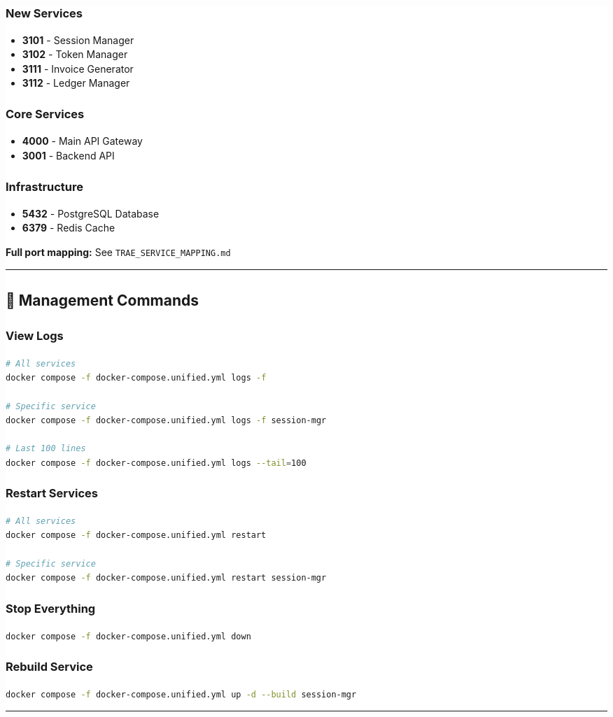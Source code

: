 ### New Services
- **3101** - Session Manager
- **3102** - Token Manager
- **3111** - Invoice Generator
- **3112** - Ledger Manager

### Core Services
- **4000** - Main API Gateway
- **3001** - Backend API

### Infrastructure
- **5432** - PostgreSQL Database
- **6379** - Redis Cache

**Full port mapping:** See `TRAE_SERVICE_MAPPING.md`

---

## 🔧 Management Commands

### View Logs
```bash
# All services
docker compose -f docker-compose.unified.yml logs -f

# Specific service
docker compose -f docker-compose.unified.yml logs -f session-mgr

# Last 100 lines
docker compose -f docker-compose.unified.yml logs --tail=100
```

### Restart Services
```bash
# All services
docker compose -f docker-compose.unified.yml restart

# Specific service
docker compose -f docker-compose.unified.yml restart session-mgr
```

### Stop Everything
```bash
docker compose -f docker-compose.unified.yml down
```

### Rebuild Service
```bash
docker compose -f docker-compose.unified.yml up -d --build session-mgr
```

---